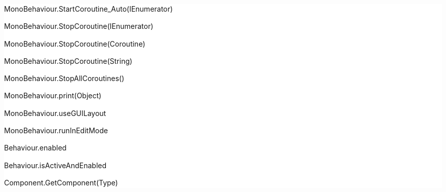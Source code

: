 MonoBehaviour.StartCoroutine\_Auto(IEnumerator)

</div>

<div>

MonoBehaviour.StopCoroutine(IEnumerator)

</div>

<div>

MonoBehaviour.StopCoroutine(Coroutine)

</div>

<div>

MonoBehaviour.StopCoroutine(String)

</div>

<div>

MonoBehaviour.StopAllCoroutines()

</div>

<div>

MonoBehaviour.print(Object)

</div>

<div>

MonoBehaviour.useGUILayout

</div>

<div>

MonoBehaviour.runInEditMode

</div>

<div>

Behaviour.enabled

</div>

<div>

Behaviour.isActiveAndEnabled

</div>

<div>

Component.GetComponent(Type)

</div>

<div>

